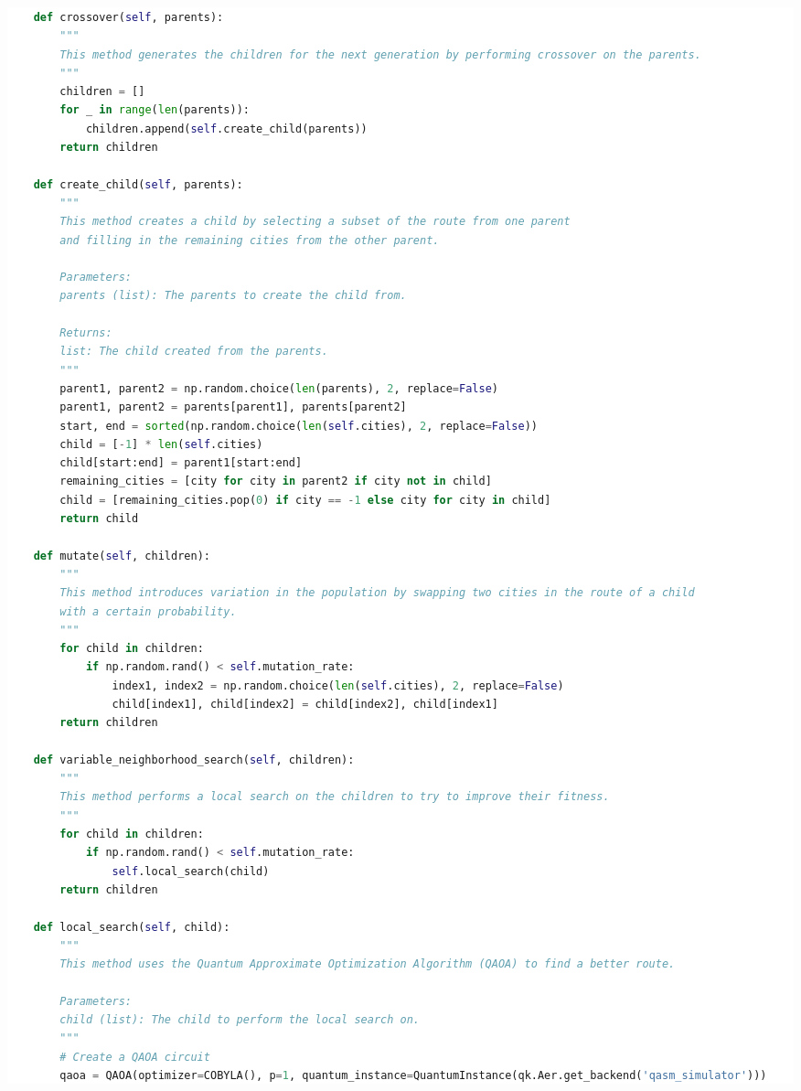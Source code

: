 ```python
    def crossover(self, parents):
        """
        This method generates the children for the next generation by performing crossover on the parents.
        """
        children = []
        for _ in range(len(parents)):
            children.append(self.create_child(parents))
        return children

    def create_child(self, parents):
        """
        This method creates a child by selecting a subset of the route from one parent 
        and filling in the remaining cities from the other parent.

        Parameters:
        parents (list): The parents to create the child from.

        Returns:
        list: The child created from the parents.
        """
        parent1, parent2 = np.random.choice(len(parents), 2, replace=False)
        parent1, parent2 = parents[parent1], parents[parent2]
        start, end = sorted(np.random.choice(len(self.cities), 2, replace=False))
        child = [-1] * len(self.cities)
        child[start:end] = parent1[start:end]
        remaining_cities = [city for city in parent2 if city not in child]
        child = [remaining_cities.pop(0) if city == -1 else city for city in child]
        return child

    def mutate(self, children):
        """
        This method introduces variation in the population by swapping two cities in the route of a child 
        with a certain probability.
        """
        for child in children:
            if np.random.rand() < self.mutation_rate:
                index1, index2 = np.random.choice(len(self.cities), 2, replace=False)
                child[index1], child[index2] = child[index2], child[index1]
        return children

    def variable_neighborhood_search(self, children):
        """
        This method performs a local search on the children to try to improve their fitness.
        """
        for child in children:
            if np.random.rand() < self.mutation_rate:
                self.local_search(child)
        return children

    def local_search(self, child):
        """
        This method uses the Quantum Approximate Optimization Algorithm (QAOA) to find a better route.

        Parameters:
        child (list): The child to perform the local search on.
        """
        # Create a QAOA circuit
        qaoa = QAOA(optimizer=COBYLA(), p=1, quantum_instance=QuantumInstance(qk.Aer.get_backend('qasm_simulator')))

```